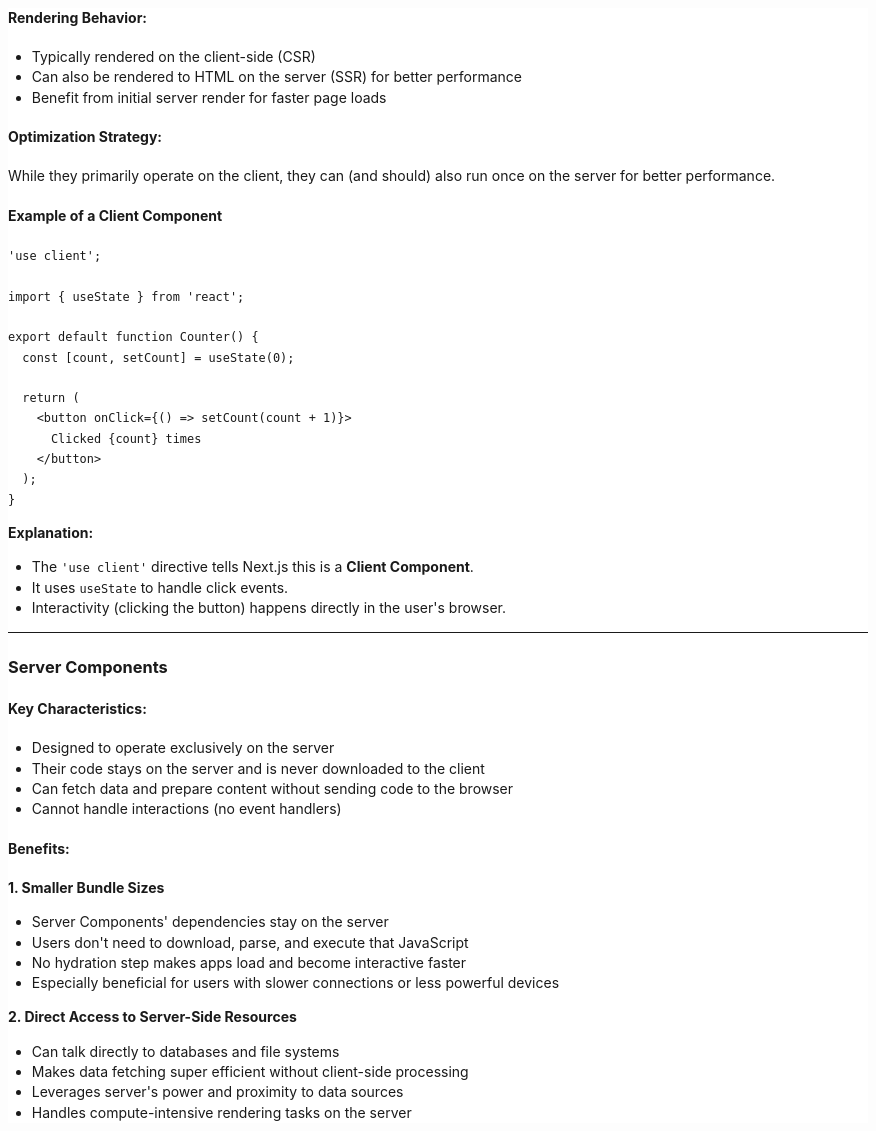 #### Rendering Behavior:
- Typically rendered on the client-side (CSR)
- Can also be rendered to HTML on the server (SSR) for better performance
- Benefit from initial server render for faster page loads

#### Optimization Strategy:
While they primarily operate on the client, they can (and should) also run once on the server for better performance.

#### Example of a Client Component

```tsx
'use client';

import { useState } from 'react';

export default function Counter() {
  const [count, setCount] = useState(0);

  return (
    <button onClick={() => setCount(count + 1)}>
      Clicked {count} times
    </button>
  );
}
```

**Explanation:**  
- The `'use client'` directive tells Next.js this is a **Client Component**.
- It uses `useState` to handle click events.
- Interactivity (clicking the button) happens directly in the user's browser.

---

### Server Components

#### Key Characteristics:
- Designed to operate exclusively on the server
- Their code stays on the server and is never downloaded to the client
- Can fetch data and prepare content without sending code to the browser
- Cannot handle interactions (no event handlers)

#### Benefits:

**1. Smaller Bundle Sizes**
- Server Components' dependencies stay on the server
- Users don't need to download, parse, and execute that JavaScript
- No hydration step makes apps load and become interactive faster
- Especially beneficial for users with slower connections or less powerful devices

**2. Direct Access to Server-Side Resources**
- Can talk directly to databases and file systems
- Makes data fetching super efficient without client-side processing
- Leverages server's power and proximity to data sources
- Handles compute-intensive rendering tasks on the server
